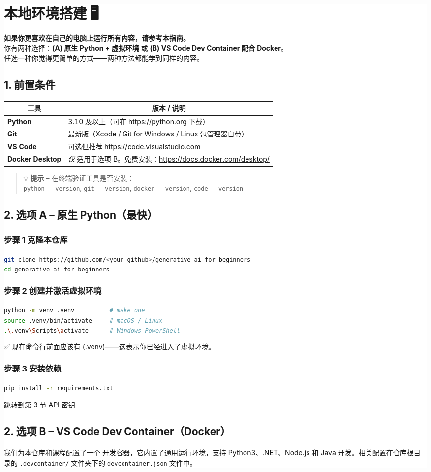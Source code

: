 
# 本地环境搭建 🖥️

**如果你更喜欢在自己的电脑上运行所有内容，请参考本指南。**  
你有两种选择：**(A) 原生 Python + 虚拟环境** 或 **(B) VS Code Dev Container 配合 Docker**。  
任选一种你觉得更简单的方式——两种方法都能学到同样的内容。

## 1.  前置条件

| 工具                | 版本 / 说明                                                                       |
|---------------------|-----------------------------------------------------------------------------------|
| **Python**          | 3.10 及以上（可在 <https://python.org> 下载）                                     |
| **Git**             | 最新版（Xcode / Git for Windows / Linux 包管理器自带）                            |
| **VS Code**         | 可选但推荐 <https://code.visualstudio.com>                                        |
| **Docker Desktop**  | *仅* 适用于选项 B。免费安装：<https://docs.docker.com/desktop/>                   |

> 💡 **提示** – 在终端验证工具是否安装：  
> `python --version`, `git --version`, `docker --version`, `code --version`  

## 2.  选项 A – 原生 Python（最快）

### 步骤 1  克隆本仓库

```bash
git clone https://github.com/<your-github>/generative-ai-for-beginners
cd generative-ai-for-beginners
```

### 步骤 2 创建并激活虚拟环境

```bash
python -m venv .venv          # make one
source .venv/bin/activate     # macOS / Linux
.\.venv\Scripts\activate      # Windows PowerShell
```

✅ 现在命令行前面应该有 (.venv)——这表示你已经进入了虚拟环境。

### 步骤 3 安装依赖

```bash
pip install -r requirements.txt
```

跳转到第 3 节 [API 密钥](../../../00-course-setup)

## 2. 选项 B – VS Code Dev Container（Docker）

我们为本仓库和课程配置了一个 [开发容器](https://containers.dev?WT.mc_id=academic-105485-koreyst)，它内置了通用运行环境，支持 Python3、.NET、Node.js 和 Java 开发。相关配置在仓库根目录的 `.devcontainer/` 文件夹下的 `devcontainer.json` 文件中。
